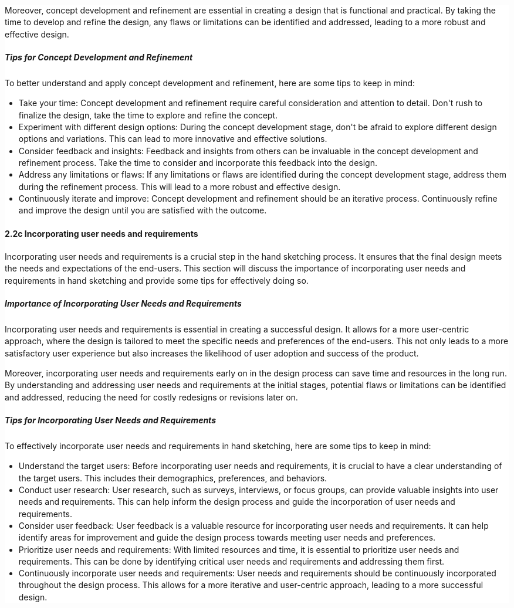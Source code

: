 Moreover, concept development and refinement are essential in creating a design that is functional and practical. By taking the time to develop and refine the design, any flaws or limitations can be identified and addressed, leading to a more robust and effective design.

##### Tips for Concept Development and Refinement

To better understand and apply concept development and refinement, here are some tips to keep in mind:

- Take your time: Concept development and refinement require careful consideration and attention to detail. Don't rush to finalize the design, take the time to explore and refine the concept.
- Experiment with different design options: During the concept development stage, don't be afraid to explore different design options and variations. This can lead to more innovative and effective solutions.
- Consider feedback and insights: Feedback and insights from others can be invaluable in the concept development and refinement process. Take the time to consider and incorporate this feedback into the design.
- Address any limitations or flaws: If any limitations or flaws are identified during the concept development stage, address them during the refinement process. This will lead to a more robust and effective design.
- Continuously iterate and improve: Concept development and refinement should be an iterative process. Continuously refine and improve the design until you are satisfied with the outcome.





#### 2.2c Incorporating user needs and requirements

Incorporating user needs and requirements is a crucial step in the hand sketching process. It ensures that the final design meets the needs and expectations of the end-users. This section will discuss the importance of incorporating user needs and requirements in hand sketching and provide some tips for effectively doing so.

##### Importance of Incorporating User Needs and Requirements

Incorporating user needs and requirements is essential in creating a successful design. It allows for a more user-centric approach, where the design is tailored to meet the specific needs and preferences of the end-users. This not only leads to a more satisfactory user experience but also increases the likelihood of user adoption and success of the product.

Moreover, incorporating user needs and requirements early on in the design process can save time and resources in the long run. By understanding and addressing user needs and requirements at the initial stages, potential flaws or limitations can be identified and addressed, reducing the need for costly redesigns or revisions later on.

##### Tips for Incorporating User Needs and Requirements

To effectively incorporate user needs and requirements in hand sketching, here are some tips to keep in mind:

- Understand the target users: Before incorporating user needs and requirements, it is crucial to have a clear understanding of the target users. This includes their demographics, preferences, and behaviors.
- Conduct user research: User research, such as surveys, interviews, or focus groups, can provide valuable insights into user needs and requirements. This can help inform the design process and guide the incorporation of user needs and requirements.
- Consider user feedback: User feedback is a valuable resource for incorporating user needs and requirements. It can help identify areas for improvement and guide the design process towards meeting user needs and preferences.
- Prioritize user needs and requirements: With limited resources and time, it is essential to prioritize user needs and requirements. This can be done by identifying critical user needs and requirements and addressing them first.
- Continuously incorporate user needs and requirements: User needs and requirements should be continuously incorporated throughout the design process. This allows for a more iterative and user-centric approach, leading to a more successful design.
